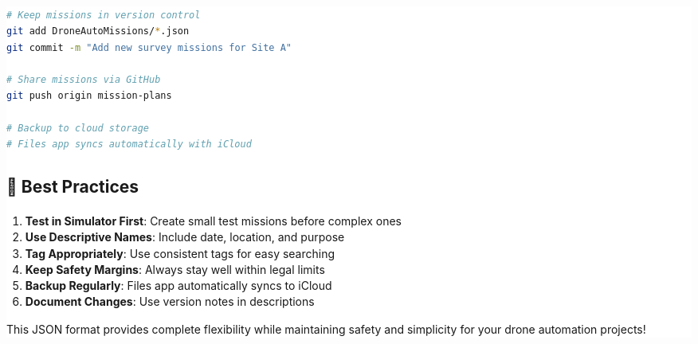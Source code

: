 ```bash
# Keep missions in version control
git add DroneAutoMissions/*.json
git commit -m "Add new survey missions for Site A"

# Share missions via GitHub
git push origin mission-plans

# Backup to cloud storage
# Files app syncs automatically with iCloud
```

## 🎯 Best Practices

1. **Test in Simulator First**: Create small test missions before complex ones
2. **Use Descriptive Names**: Include date, location, and purpose
3. **Tag Appropriately**: Use consistent tags for easy searching
4. **Keep Safety Margins**: Always stay well within legal limits
5. **Backup Regularly**: Files app automatically syncs to iCloud
6. **Document Changes**: Use version notes in descriptions

This JSON format provides complete flexibility while maintaining safety and simplicity for your drone automation projects!
